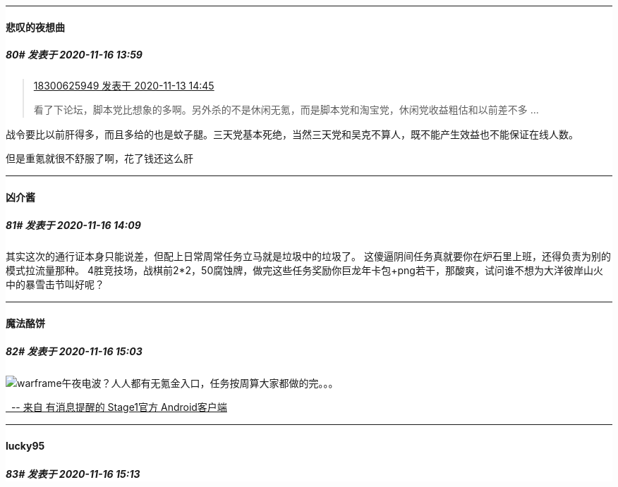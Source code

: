 





*****

####  悲叹的夜想曲  
##### 80#       发表于 2020-11-16 13:59



<blockquote><a href="httphttps://bbs.saraba1st.com/2b/forum.php?mod=redirect&amp;goto=findpost&amp;pid=49381635&amp;ptid=1971982" target="_blank">18300625949 发表于 2020-11-13 14:45</a>

看了下论坛，脚本党比想象的多啊。另外杀的不是休闲无氪，而是脚本党和淘宝党，休闲党收益粗估和以前差不多 ...</blockquote>
战令要比以前肝得多，而且多给的也是蚊子腿。三天党基本死绝，当然三天党和吴克不算人，既不能产生效益也不能保证在线人数。


但是重氪就很不舒服了啊，花了钱还这么肝







*****

####  凶介酱  
##### 81#       发表于 2020-11-16 14:09




其实这次的通行证本身只能说差，但配上日常周常任务立马就是垃圾中的垃圾了。
这傻逼阴间任务真就要你在炉石里上班，还得负责为别的模式拉流量那种。
4胜竞技场，战棋前2*2，50腐蚀牌，做完这些任务奖励你巨龙年卡包+png若干，那酸爽，试问谁不想为大洋彼岸山火中的暴雪击节叫好呢？







*****

####  魔法酪饼  
##### 82#       发表于 2020-11-16 15:03



<img src="https://static.saraba1st.com/image/smiley/face2017/001.png" referrerpolicy="no-referrer">warframe午夜电波？人人都有无氪金入口，任务按周算大家都做的完。。。

[  -- 来自 有消息提醒的 Stage1官方 Android客户端](https://www.coolapk.com/apk/140634)







*****

####  lucky95  
##### 83#       发表于 2020-11-16 15:13
